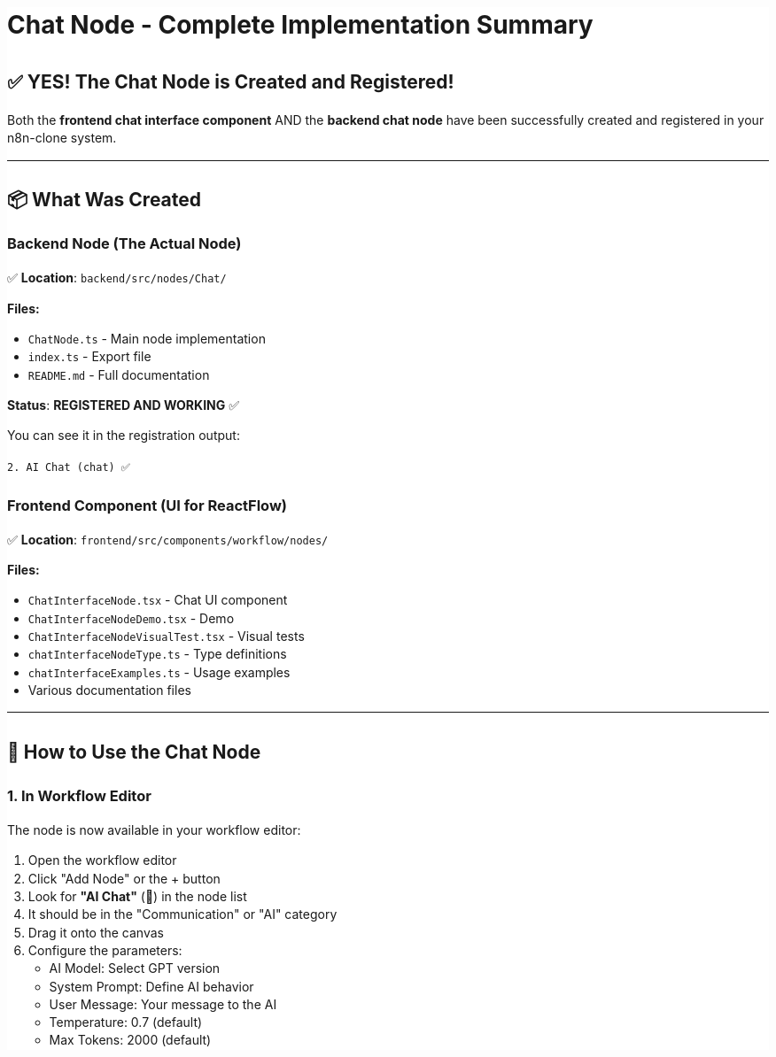 # Chat Node - Complete Implementation Summary

## ✅ YES! The Chat Node is Created and Registered!

Both the **frontend chat interface component** AND the **backend chat node** have been successfully created and registered in your n8n-clone system.

---

## 📦 What Was Created

### Backend Node (The Actual Node)

✅ **Location**: `backend/src/nodes/Chat/`

**Files:**

- `ChatNode.ts` - Main node implementation
- `index.ts` - Export file
- `README.md` - Full documentation

**Status**: **REGISTERED AND WORKING** ✅

You can see it in the registration output:

```
2. AI Chat (chat) ✅
```

### Frontend Component (UI for ReactFlow)

✅ **Location**: `frontend/src/components/workflow/nodes/`

**Files:**

- `ChatInterfaceNode.tsx` - Chat UI component
- `ChatInterfaceNodeDemo.tsx` - Demo
- `ChatInterfaceNodeVisualTest.tsx` - Visual tests
- `chatInterfaceNodeType.ts` - Type definitions
- `chatInterfaceExamples.ts` - Usage examples
- Various documentation files

---

## 🎯 How to Use the Chat Node

### 1. In Workflow Editor

The node is now available in your workflow editor:

1. Open the workflow editor
2. Click "Add Node" or the + button
3. Look for **"AI Chat"** (💬) in the node list
4. It should be in the "Communication" or "AI" category
5. Drag it onto the canvas
6. Configure the parameters:
   - AI Model: Select GPT version
   - System Prompt: Define AI behavior
   - User Message: Your message to the AI
   - Temperature: 0.7 (default)
   - Max Tokens: 2000 (default)
